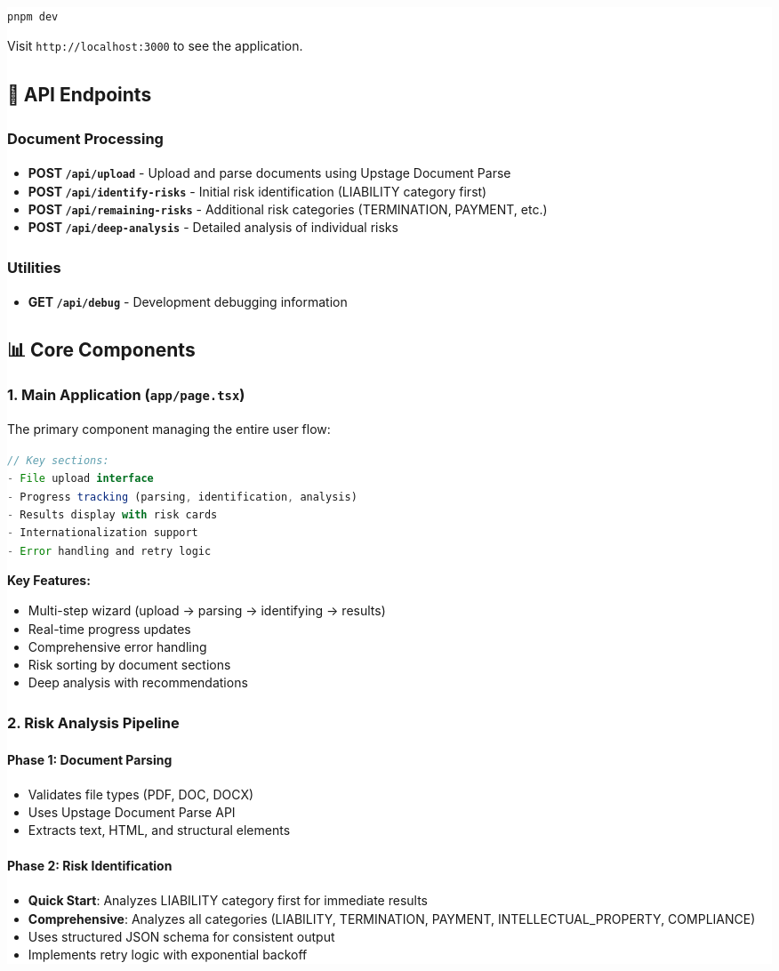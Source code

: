 ```bash
pnpm dev
```

Visit `http://localhost:3000` to see the application.

## 🔌 API Endpoints

### Document Processing
- **POST `/api/upload`** - Upload and parse documents using Upstage Document Parse
- **POST `/api/identify-risks`** - Initial risk identification (LIABILITY category first)
- **POST `/api/remaining-risks`** - Additional risk categories (TERMINATION, PAYMENT, etc.)
- **POST `/api/deep-analysis`** - Detailed analysis of individual risks

### Utilities
- **GET `/api/debug`** - Development debugging information

## 📊 Core Components

### 1. Main Application (`app/page.tsx`)
The primary component managing the entire user flow:

```typescript
// Key sections:
- File upload interface
- Progress tracking (parsing, identification, analysis)
- Results display with risk cards
- Internationalization support
- Error handling and retry logic
```

**Key Features:**
- Multi-step wizard (upload → parsing → identifying → results)
- Real-time progress updates
- Comprehensive error handling
- Risk sorting by document sections
- Deep analysis with recommendations

### 2. Risk Analysis Pipeline

#### Phase 1: Document Parsing
- Validates file types (PDF, DOC, DOCX)
- Uses Upstage Document Parse API
- Extracts text, HTML, and structural elements

#### Phase 2: Risk Identification
- **Quick Start**: Analyzes LIABILITY category first for immediate results
- **Comprehensive**: Analyzes all categories (LIABILITY, TERMINATION, PAYMENT, INTELLECTUAL_PROPERTY, COMPLIANCE)
- Uses structured JSON schema for consistent output
- Implements retry logic with exponential backoff
